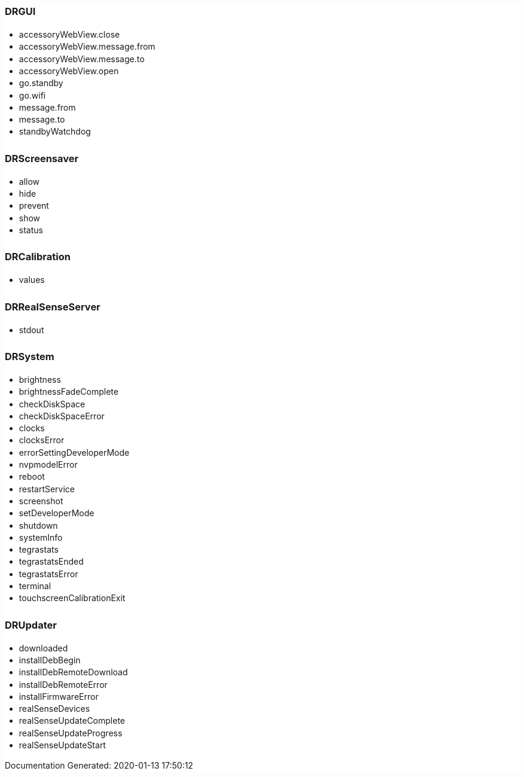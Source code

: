 ### DRGUI
- accessoryWebView.close
- accessoryWebView.message.from
- accessoryWebView.message.to
- accessoryWebView.open
- go.standby
- go.wifi
- message.from
- message.to
- standbyWatchdog

### DRScreensaver
- allow
- hide
- prevent
- show
- status

### DRCalibration
- values

### DRRealSenseServer
- stdout

### DRSystem
- brightness
- brightnessFadeComplete
- checkDiskSpace
- checkDiskSpaceError
- clocks
- clocksError
- errorSettingDeveloperMode
- nvpmodelError
- reboot
- restartService
- screenshot
- setDeveloperMode
- shutdown
- systemInfo
- tegrastats
- tegrastatsEnded
- tegrastatsError
- terminal
- touchscreenCalibrationExit

### DRUpdater
- downloaded
- installDebBegin
- installDebRemoteDownload
- installDebRemoteError
- installFirmwareError
- realSenseDevices
- realSenseUpdateComplete
- realSenseUpdateProgress
- realSenseUpdateStart

Documentation Generated: 2020-01-13 17:50:12
